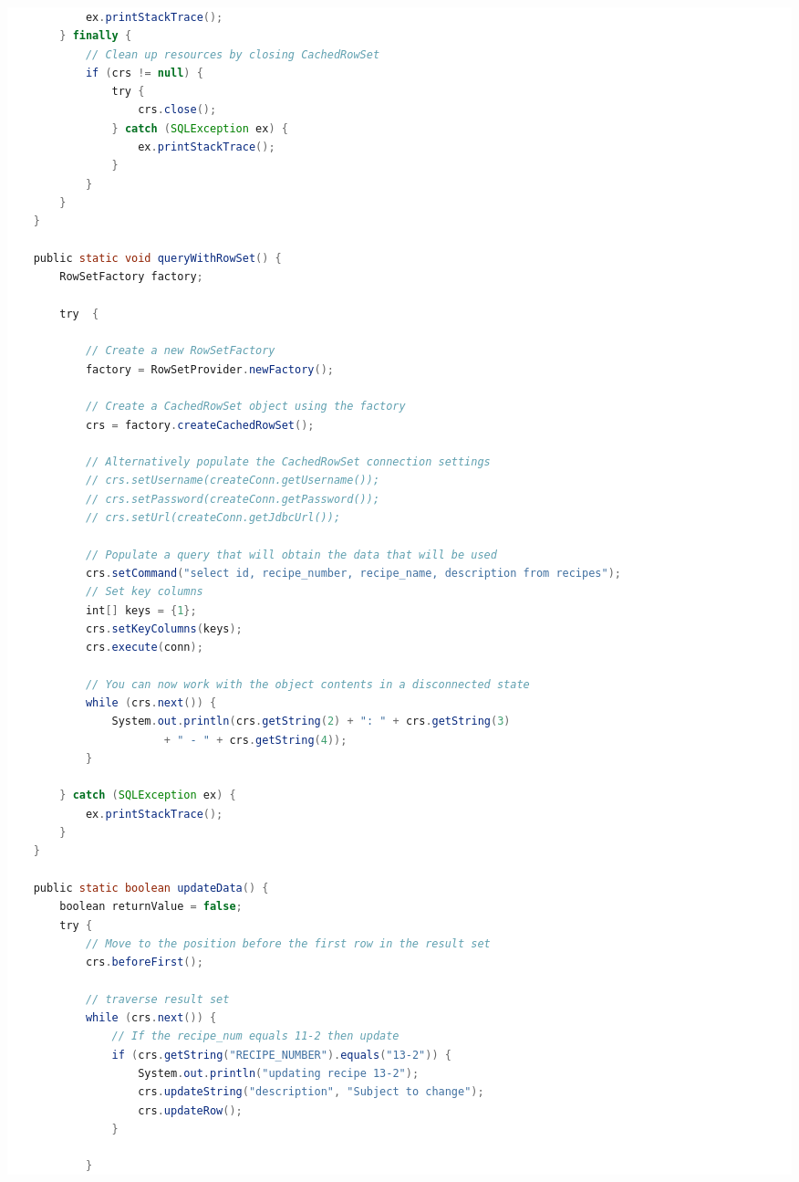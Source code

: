 ```java
            ex.printStackTrace();
        } finally {
            // Clean up resources by closing CachedRowSet
            if (crs != null) {
                try {
                    crs.close();
                } catch (SQLException ex) {
                    ex.printStackTrace();
                }
            }
        }
    }

    public static void queryWithRowSet() {
        RowSetFactory factory;

        try  {

            // Create a new RowSetFactory
            factory = RowSetProvider.newFactory();

            // Create a CachedRowSet object using the factory
            crs = factory.createCachedRowSet();

            // Alternatively populate the CachedRowSet connection settings
            // crs.setUsername(createConn.getUsername());
            // crs.setPassword(createConn.getPassword());
            // crs.setUrl(createConn.getJdbcUrl());

            // Populate a query that will obtain the data that will be used
            crs.setCommand("select id, recipe_number, recipe_name, description from recipes");
            // Set key columns
            int[] keys = {1};
            crs.setKeyColumns(keys);
            crs.execute(conn);

            // You can now work with the object contents in a disconnected state
            while (crs.next()) {
                System.out.println(crs.getString(2) + ": " + crs.getString(3)
                        + " - " + crs.getString(4));
            }

        } catch (SQLException ex) {
            ex.printStackTrace();
        }
    }

    public static boolean updateData() {
        boolean returnValue = false;
        try {
            // Move to the position before the first row in the result set
            crs.beforeFirst();

            // traverse result set
            while (crs.next()) {
                // If the recipe_num equals 11-2 then update
                if (crs.getString("RECIPE_NUMBER").equals("13-2")) {
                    System.out.println("updating recipe 13-2");
                    crs.updateString("description", "Subject to change");
                    crs.updateRow();
                }

            }
```